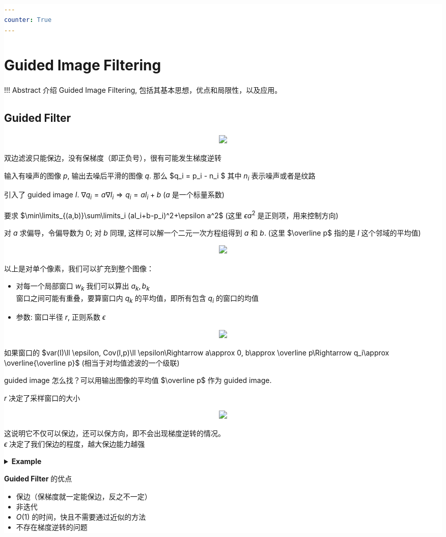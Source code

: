 ```yaml
---
counter: True  
---
```


# Guided Image Filtering

!!! Abstract
    介绍 Guided Image Filtering, 包括其基本思想，优点和局限性，以及应用。

## Guided Filter

<div align=center> <img src="http://cdn.hobbitqia.cc/202211271000014.png" width = 70%/> </div> 

双边滤波只能保边，没有保梯度（即正负号），很有可能发生梯度逆转

输入有噪声的图像 $p$, 输出去噪后平滑的图像 $q$. 那么 $q_i = p_i - n_i $ 其中 $n_i$ 表示噪声或者是纹路

引入了 guided image $I$. $\nabla q_i=a \nabla I_i\Rightarrow q_i=aI_i+b$ ($a$ 是一个标量系数)    

要求 $\min\limits_{(a,b)}\sum\limits_i (aI_i+b-p_i)^2+\epsilon a^2$ (这里 $\epsilon a^2$ 是正则项，用来控制方向)    

对 $a$ 求偏导，令偏导数为 $0$; 对 $b$ 同理, 这样可以解一个二元一次方程组得到 $a$ 和 $b$. (这里 $\overline p$ 指的是 $I$ 这个邻域的平均值)

<div align=center> <img src="http://cdn.hobbitqia.cc/202212021919371.png" width = 70%/> </div> 

以上是对单个像素，我们可以扩充到整个图像：  

* 对每一个局部窗口 $w_k$ 我们可以算出 $a_k, b_k$  
窗口之间可能有重叠，要算窗口内 $q_k$ 的平均值，即所有包含 $q_i$ 的窗口的均值  

* 参数: 窗口半径 $r$, 正则系数 $\epsilon$

<div align=center> <img src="http://cdn.hobbitqia.cc/202212021923944.png" width = 70%/> </div> 

如果窗口的 $var(I)\ll \epsilon, Cov(I,p)\ll \epsilon\Rightarrow a\approx 0, b\approx \overline p\Rightarrow q_i\approx \overline{\overline p}$ (相当于对均值滤波的一个级联)  

guided image 怎么找？可以用输出图像的平均值 $\overline p$ 作为 guided image.  

$r$ 决定了采样窗口的大小

<div align=center> <img src="http://cdn.hobbitqia.cc/202212021931065.png" width = 70%/> </div> 

这说明它不仅可以保边，还可以保方向，即不会出现梯度逆转的情况。  
$\epsilon$ 决定了我们保边的程度，越大保边能力越强

<details><summary> <b>Example</b> </summary></details>

**Guided Filter** 的优点

* 保边（保梯度就一定能保边，反之不一定）
* 非迭代
* $O(1)$ 的时间，快且不需要通过近似的方法
* 不存在梯度逆转的问题

